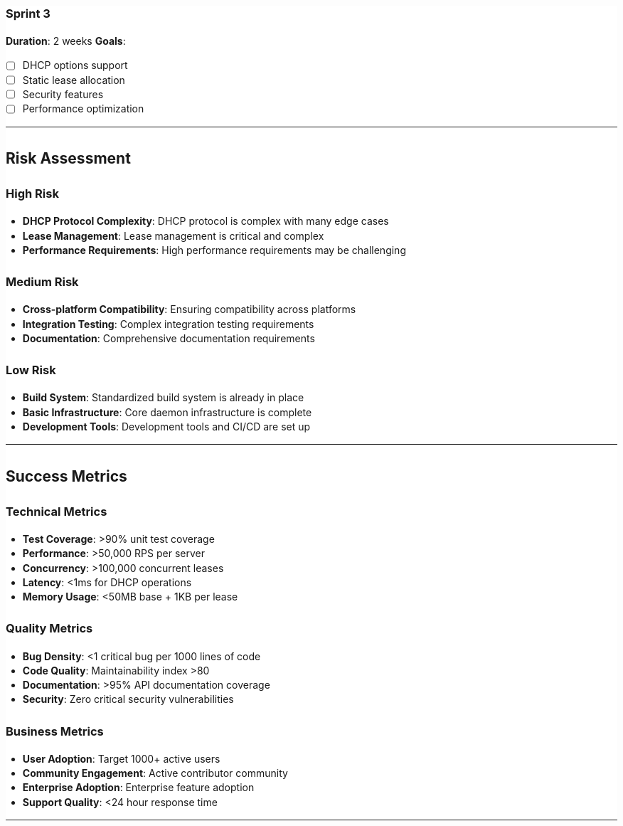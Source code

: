 ### Sprint 3
**Duration**: 2 weeks
**Goals**:
- [ ] DHCP options support
- [ ] Static lease allocation
- [ ] Security features
- [ ] Performance optimization

---

## Risk Assessment

### High Risk
- **DHCP Protocol Complexity**: DHCP protocol is complex with many edge cases
- **Lease Management**: Lease management is critical and complex
- **Performance Requirements**: High performance requirements may be challenging

### Medium Risk
- **Cross-platform Compatibility**: Ensuring compatibility across platforms
- **Integration Testing**: Complex integration testing requirements
- **Documentation**: Comprehensive documentation requirements

### Low Risk
- **Build System**: Standardized build system is already in place
- **Basic Infrastructure**: Core daemon infrastructure is complete
- **Development Tools**: Development tools and CI/CD are set up

---

## Success Metrics

### Technical Metrics
- **Test Coverage**: >90% unit test coverage
- **Performance**: >50,000 RPS per server
- **Concurrency**: >100,000 concurrent leases
- **Latency**: <1ms for DHCP operations
- **Memory Usage**: <50MB base + 1KB per lease

### Quality Metrics
- **Bug Density**: <1 critical bug per 1000 lines of code
- **Code Quality**: Maintainability index >80
- **Documentation**: >95% API documentation coverage
- **Security**: Zero critical security vulnerabilities

### Business Metrics
- **User Adoption**: Target 1000+ active users
- **Community Engagement**: Active contributor community
- **Enterprise Adoption**: Enterprise feature adoption
- **Support Quality**: <24 hour response time

---